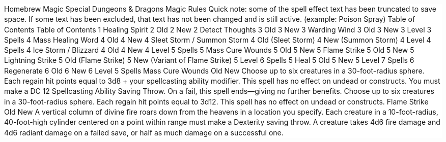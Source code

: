 Homebrew Magic
Special Dungeons & Dragons Magic Rules
Quick note: some of the spell effect text has been truncated to save space. 
If some text has been excluded, that text has not been changed and is still active. (example: Poison Spray)
Table of Contents
Table of Contents	1
Healing Spirit	2
Old	2
New	2
Detect Thoughts	3
Old	3
New	3
Warding Wind	3
Old	3
New	3
Level 3 Spells	4
Mass Healing Word	4
Old	4
New	4
Sleet Storm / Summon Storm	4
Old (Sleet Storm)	4
New (Summon Storm)	4
Level 4 Spells	4
Ice Storm / Blizzard	4
Old	4
New	4
Level 5 Spells	5
Mass Cure Wounds	5
Old	5
New	5
Flame Strike	5
Old	5
New	5
Lightning Strike	5
Old (Flame Strike)	5
New (Variant of Flame Strike)	5
Level 6 Spells	5
Heal	5
Old	5
New	5
Level 7 Spells	6
Regenerate	6
Old	6
New	6
Level 5 Spells
Mass Cure Wounds
Old
New
Choose up to six creatures in a 30-foot-radius sphere. Each regain hit points equal to 3d8 + your spellcasting ability modifier. This spell has no effect on undead or constructs.
You must make a DC 12 Spellcasting Ability Saving Throw. On a fail, this spell ends—giving no further benefits.
Choose up to six creatures in a 30-foot-radius sphere. Each regain hit points equal to 3d12. This spell has no effect on undead or constructs.
Flame Strike
Old
New
A vertical column of divine fire roars down from the heavens in a location you specify. Each creature in a 10-foot-radius, 40-foot-high cylinder centered on a point within range must make a Dexterity saving throw. A creature takes 4d6 fire damage and 4d6 radiant damage on a failed save, or half as much damage on a successful one.
